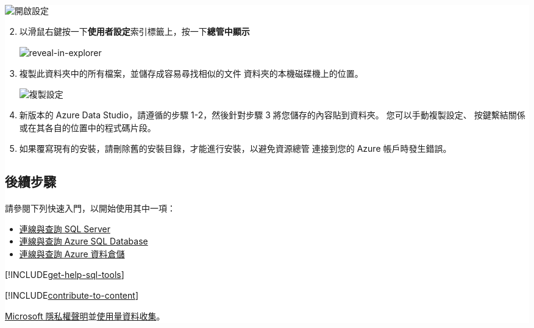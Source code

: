    ![開啟設定](./media/download/open-settings.png)

2. 以滑鼠右鍵按一下**使用者設定**索引標籤上，按一下**總管中顯示**

   ![reveal-in-explorer](./media/download/reveal-in-explorer.png)

3. 複製此資料夾中的所有檔案，並儲存成容易尋找相似的文件 資料夾的本機磁碟機上的位置。

   ![複製設定](./media/download/copy-settings.png)

4. 新版本的 Azure Data Studio，請遵循的步驟 1-2，然後針對步驟 3 將您儲存的內容貼到資料夾。 您可以手動複製設定、 按鍵繫結關係或在其各自的位置中的程式碼片段。

5. 如果覆寫現有的安裝，請刪除舊的安裝目錄，才能進行安裝，以避免資源總管 連接到您的 Azure 帳戶時發生錯誤。

## <a name="next-steps"></a>後續步驟

請參閱下列快速入門，以開始使用其中一項：
- [連線與查詢 SQL Server](quickstart-sql-server.md)
- [連線與查詢 Azure SQL Database](quickstart-sql-database.md)
- [連線與查詢 Azure 資料倉儲](quickstart-sql-dw.md)

[!INCLUDE[get-help-sql-tools](../includes/paragraph-content/get-help-sql-tools.md)]

[!INCLUDE[contribute-to-content](../includes/paragraph-content/contribute-to-content.md)]

[Microsoft 隱私權聲明](https://go.microsoft.com/fwlink/?LinkId=521839)並[使用量資料收集](usage-data-collection.md)。